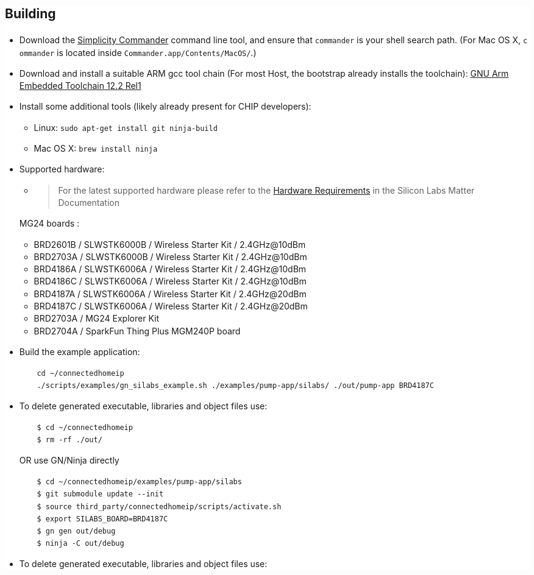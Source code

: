 ## Building

-   Download the
    [Simplicity Commander](https://www.silabs.com/mcu/programming-options)
    command line tool, and ensure that `commander` is your shell search path.
    (For Mac OS X, `commander` is located inside
    `Commander.app/Contents/MacOS/`.)

-   Download and install a suitable ARM gcc tool chain (For most Host, the
    bootstrap already installs the toolchain):
    [GNU Arm Embedded Toolchain 12.2 Rel1](https://developer.arm.com/downloads/-/arm-gnu-toolchain-downloads)

-   Install some additional tools (likely already present for CHIP developers):

    -   Linux: `sudo apt-get install git ninja-build`

    -   Mac OS X: `brew install ninja`

-   Supported hardware:

    -   > For the latest supported hardware please refer to the
        > [Hardware Requirements](https://docs.silabs.com/matter/latest/matter-prerequisites/hardware-requirements)
        > in the Silicon Labs Matter Documentation

    MG24 boards :

    -   BRD2601B / SLWSTK6000B / Wireless Starter Kit / 2.4GHz@10dBm
    -   BRD2703A / SLWSTK6000B / Wireless Starter Kit / 2.4GHz@10dBm
    -   BRD4186A / SLWSTK6006A / Wireless Starter Kit / 2.4GHz@10dBm
    -   BRD4186C / SLWSTK6006A / Wireless Starter Kit / 2.4GHz@10dBm
    -   BRD4187A / SLWSTK6006A / Wireless Starter Kit / 2.4GHz@20dBm
    -   BRD4187C / SLWSTK6006A / Wireless Starter Kit / 2.4GHz@20dBm
    -   BRD2703A / MG24 Explorer Kit
    -   BRD2704A / SparkFun Thing Plus MGM240P board

*   Build the example application:

            cd ~/connectedhomeip
            ./scripts/examples/gn_silabs_example.sh ./examples/pump-app/silabs/ ./out/pump-app BRD4187C

-   To delete generated executable, libraries and object files use:

            $ cd ~/connectedhomeip
            $ rm -rf ./out/

    OR use GN/Ninja directly

            $ cd ~/connectedhomeip/examples/pump-app/silabs
            $ git submodule update --init
            $ source third_party/connectedhomeip/scripts/activate.sh
            $ export SILABS_BOARD=BRD4187C
            $ gn gen out/debug
            $ ninja -C out/debug

-   To delete generated executable, libraries and object files use:
